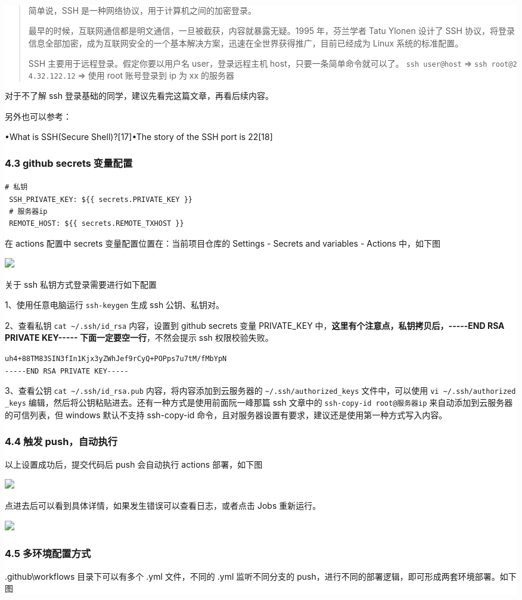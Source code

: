 > 简单说，SSH 是一种网络协议，用于计算机之间的加密登录。
> 
> 最早的时候，互联网通信都是明文通信，一旦被截获，内容就暴露无疑。1995 年，芬兰学者 Tatu Ylonen 设计了 SSH 协议，将登录信息全部加密，成为互联网安全的一个基本解决方案，迅速在全世界获得推广，目前已经成为 Linux 系统的标准配置。
> 
> SSH 主要用于远程登录。假定你要以用户名 user，登录远程主机 host，只要一条简单命令就可以了。 `ssh user@host` => `ssh root@24.32.122.12` => 使用 root 账号登录到 ip 为 xx 的服务器

对于不了解 ssh 登录基础的同学，建议先看完这篇文章，再看后续内容。

另外也可以参考：

•What is SSH(Secure Shell)?[17]•The story of the SSH port is 22[18]

### 4.3 github secrets 变量配置

```
# 私钥
 SSH_PRIVATE_KEY: ${{ secrets.PRIVATE_KEY }}
 # 服务器ip
 REMOTE_HOST: ${{ secrets.REMOTE_TXHOST }}
```

在 actions 配置中 secrets 变量配置位置在：当前项目仓库的 Settings - Secrets and variables - Actions 中，如下图

![](https://mmbiz.qpic.cn/mmbiz_png/9ib7kmDibpHQH8Y5P4HNiaCticSyGgSlXyMt9vVU8icUuQjm3AI6OSMg2pbzdLReCuIRb8EXw5xnQib0ShX5iaoJP9Rvg/640?wx_fmt=png)

关于 ssh 私钥方式登录需要进行如下配置

1、使用任意电脑运行 `ssh-keygen` 生成 ssh 公钥、私钥对。

2、查看私钥 `cat ~/.ssh/id_rsa` 内容，设置到 github secrets 变量 PRIVATE_KEY 中，**这里有个注意点，私钥拷贝后，-----END RSA PRIVATE KEY----- 下面一定要空一行**，不然会提示 ssh 权限校验失败。

```
uh4+88TM83SIN3fIn1Kjx3yZWhJef9rCyQ+POPps7u7tM/fMbYpN
-----END RSA PRIVATE KEY-----
```

3、查看公钥 `cat ~/.ssh/id_rsa.pub` 内容，将内容添加到云服务器的 `~/.ssh/authorized_keys` 文件中，可以使用 `vi ~/.ssh/authorized_keys` 编辑，然后将公钥粘贴进去。还有一种方式是使用前面阮一峰那篇 ssh 文章中的 `ssh-copy-id root@服务器ip` 来自动添加到云服务器的可信列表，但 windows 默认不支持 ssh-copy-id 命令，且对服务器设置有要求，建议还是使用第一种方式写入内容。

### 4.4 触发 push，自动执行

以上设置成功后，提交代码后 push 会自动执行 actions 部署，如下图

![](https://mmbiz.qpic.cn/mmbiz_png/9ib7kmDibpHQH8Y5P4HNiaCticSyGgSlXyMtFaczvGxpwS17FWREzso6vg42KALCuvI6Lg2McY6eRTaJHmZvukW1VA/640?wx_fmt=png)

点进去后可以看到具体详情，如果发生错误可以查看日志，或者点击 Jobs 重新运行。

![](https://mmbiz.qpic.cn/mmbiz_png/9ib7kmDibpHQH8Y5P4HNiaCticSyGgSlXyMtVHO2XojAvZzibpRIRic0KGBia9HNDKtjvPRmJiaz1oZA2kicf18gnKjEVbw/640?wx_fmt=png)

### 4.5 多环境配置方式

.github\workflows 目录下可以有多个 .yml 文件，不同的 .yml 监听不同分支的 push，进行不同的部署逻辑，即可形成两套环境部署。如下图
